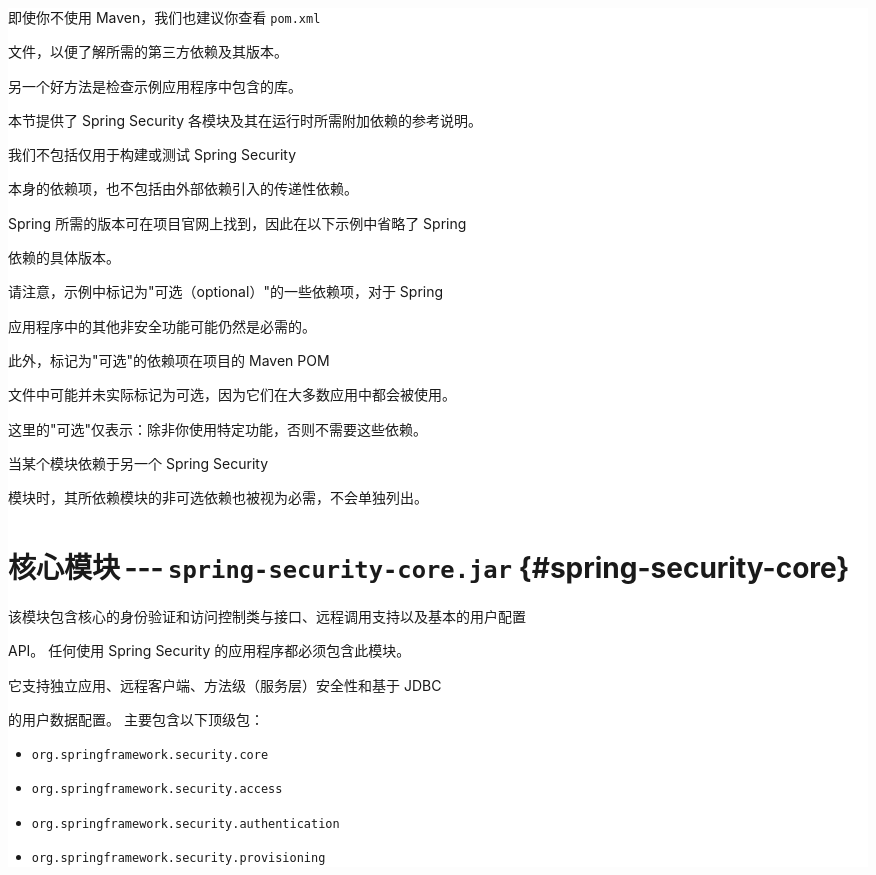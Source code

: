 即使你不使用 Maven，我们也建议你查看 `pom.xml`

文件，以便了解所需的第三方依赖及其版本。

另一个好方法是检查示例应用程序中包含的库。



本节提供了 Spring Security 各模块及其在运行时所需附加依赖的参考说明。

我们不包括仅用于构建或测试 Spring Security

本身的依赖项，也不包括由外部依赖引入的传递性依赖。



Spring 所需的版本可在项目官网上找到，因此在以下示例中省略了 Spring

依赖的具体版本。

请注意，示例中标记为"可选（optional）"的一些依赖项，对于 Spring

应用程序中的其他非安全功能可能仍然是必需的。

此外，标记为"可选"的依赖项在项目的 Maven POM

文件中可能并未实际标记为可选，因为它们在大多数应用中都会被使用。

这里的"可选"仅表示：除非你使用特定功能，否则不需要这些依赖。



当某个模块依赖于另一个 Spring Security

模块时，其所依赖模块的非可选依赖也被视为必需，不会单独列出。



# 核心模块 --- `spring-security-core.jar` {#spring-security-core}



该模块包含核心的身份验证和访问控制类与接口、远程调用支持以及基本的用户配置

API。 任何使用 Spring Security 的应用程序都必须包含此模块。

它支持独立应用、远程客户端、方法级（服务层）安全性和基于 JDBC

的用户数据配置。 主要包含以下顶级包：



- `org.springframework.security.core`



- `org.springframework.security.access`



- `org.springframework.security.authentication`



- `org.springframework.security.provisioning`


